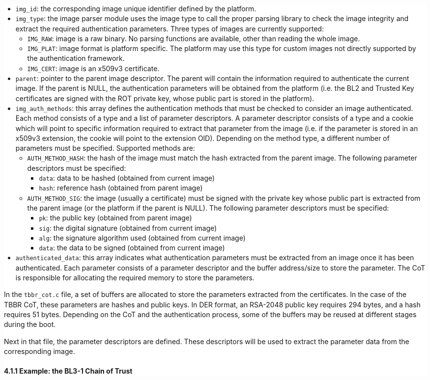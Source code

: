 *   `img_id`: the corresponding image unique identifier defined by the platform.
*   `img_type`: the image parser module uses the image type to call the proper
    parsing library to check the image integrity and extract the required
    authentication parameters. Three types of images are currently supported:
    *   `IMG_RAW`: image is a raw binary. No parsing functions are available,
        other than reading the whole image.
    *   `IMG_PLAT`: image format is platform specific. The platform may use this
        type for custom images not directly supported by the authentication
        framework.
    *   `IMG_CERT`: image is an x509v3 certificate.
*   `parent`: pointer to the parent image descriptor. The parent will contain
    the information required to authenticate the current image. If the parent
    is NULL, the authentication parameters will be obtained from the platform
    (i.e. the BL2 and Trusted Key certificates are signed with the ROT private
    key, whose public part is stored in the platform).
*   `img_auth_methods`: this array defines the authentication methods that must
    be checked to consider an image authenticated. Each method consists of a
    type and a list of parameter descriptors. A parameter descriptor consists of
    a type and a cookie which will point to specific information required to
    extract that parameter from the image (i.e. if the parameter is stored in an
    x509v3 extension, the cookie will point to the extension OID). Depending on
    the method type, a different number of parameters must be specified.
    Supported methods are:
    *   `AUTH_METHOD_HASH`: the hash of the image must match the hash extracted
        from the parent image. The following parameter descriptors must be
        specified:
        *   `data`: data to be hashed (obtained from current image)
        *   `hash`: reference hash (obtained from parent image)
    *   `AUTH_METHOD_SIG`: the image (usually a certificate) must be signed with
        the private key whose public part is extracted from the parent image (or
        the platform if the parent is NULL). The following parameter descriptors
        must be specified:
        *   `pk`: the public key (obtained from parent image)
        *   `sig`: the digital signature (obtained from current image)
        *   `alg`: the signature algorithm used (obtained from current image)
        *   `data`: the data to be signed (obtained from current image)
*   `authenticated_data`: this array indicates what authentication parameters
    must be extracted from an image once it has been authenticated. Each
    parameter consists of a parameter descriptor and the buffer address/size
    to store the parameter. The CoT is responsible for allocating the required
    memory to store the parameters.

In the `tbbr_cot.c` file, a set of buffers are allocated to store the parameters
extracted from the certificates. In the case of the TBBR CoT, these parameters
are hashes and public keys. In DER format, an RSA-2048 public key requires 294
bytes, and a hash requires 51 bytes. Depending on the CoT and the authentication
process, some of the buffers may be reused at different stages during the boot.

Next in that file, the parameter descriptors are defined. These descriptors will
be used to extract the parameter data from the corresponding image.

#### 4.1.1 Example: the BL3-1 Chain of Trust
